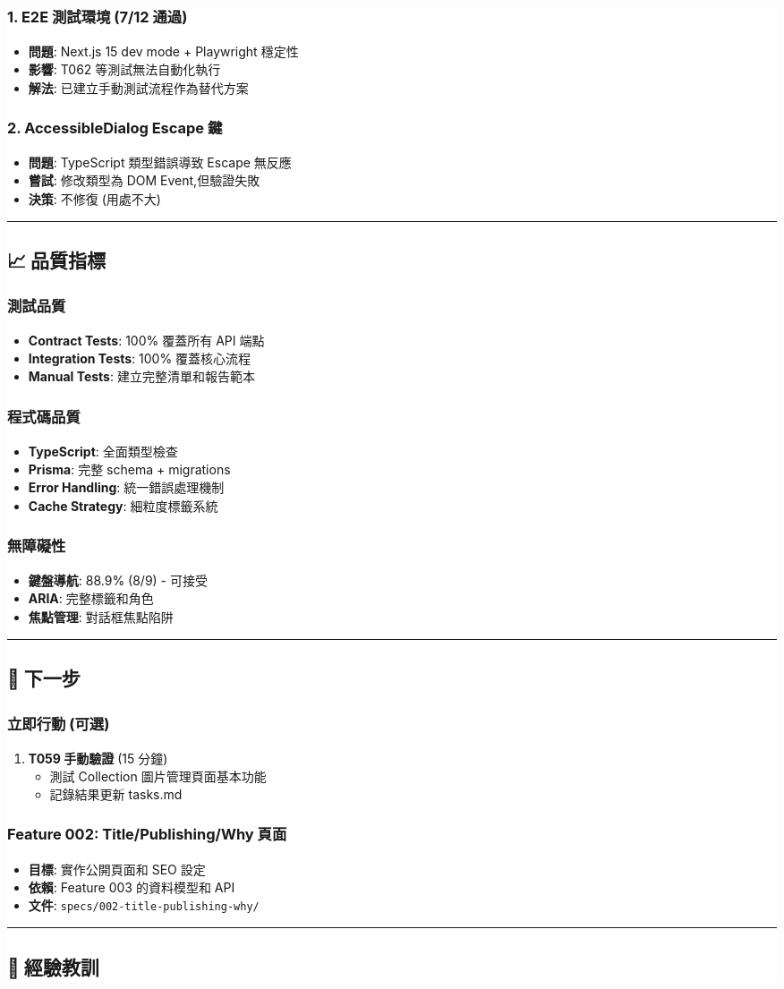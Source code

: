 ### 1. E2E 測試環境 (7/12 通過)
- **問題**: Next.js 15 dev mode + Playwright 穩定性
- **影響**: T062 等測試無法自動化執行
- **解法**: 已建立手動測試流程作為替代方案

### 2. AccessibleDialog Escape 鍵
- **問題**: TypeScript 類型錯誤導致 Escape 無反應
- **嘗試**: 修改類型為 DOM Event,但驗證失敗
- **決策**: 不修復 (用處不大)

---

## 📈 品質指標

### 測試品質
- **Contract Tests**: 100% 覆蓋所有 API 端點
- **Integration Tests**: 100% 覆蓋核心流程
- **Manual Tests**: 建立完整清單和報告範本

### 程式碼品質
- **TypeScript**: 全面類型檢查
- **Prisma**: 完整 schema + migrations
- **Error Handling**: 統一錯誤處理機制
- **Cache Strategy**: 細粒度標籤系統

### 無障礙性
- **鍵盤導航**: 88.9% (8/9) - 可接受
- **ARIA**: 完整標籤和角色
- **焦點管理**: 對話框焦點陷阱

---

## 🎯 下一步

### 立即行動 (可選)
1. **T059 手動驗證** (15 分鐘)
   - 測試 Collection 圖片管理頁面基本功能
   - 記錄結果更新 tasks.md

### Feature 002: Title/Publishing/Why 頁面
- **目標**: 實作公開頁面和 SEO 設定
- **依賴**: Feature 003 的資料模型和 API
- **文件**: `specs/002-title-publishing-why/`

---

## 📝 經驗教訓
